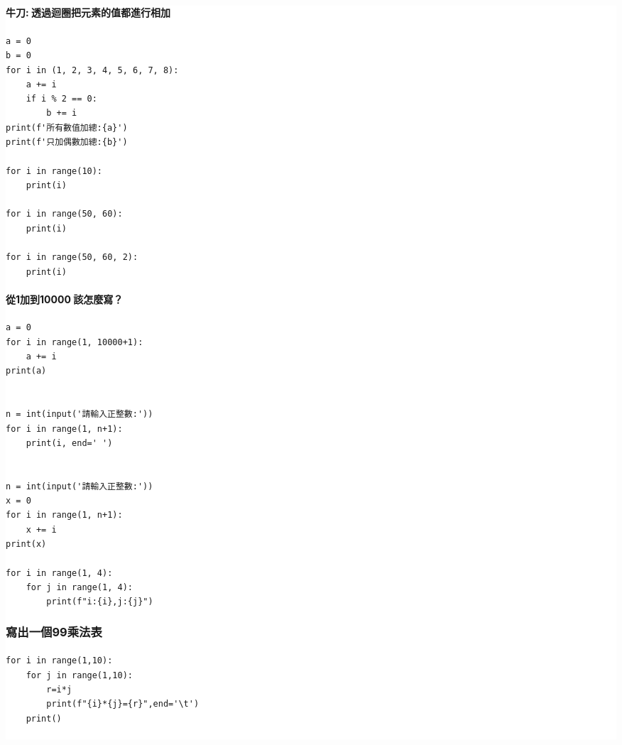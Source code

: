 #### 牛刀: 透過迴圈把元素的值都進行相加
```
a = 0
b = 0
for i in (1, 2, 3, 4, 5, 6, 7, 8):
    a += i
    if i % 2 == 0:
        b += i
print(f'所有數值加總:{a}')
print(f'只加偶數加總:{b}')

for i in range(10):
    print(i)

for i in range(50, 60):
    print(i)

for i in range(50, 60, 2):
    print(i)
```

#### 從1加到10000 該怎麼寫？
```
a = 0
for i in range(1, 10000+1):
    a += i
print(a)


n = int(input('請輸入正整數:'))
for i in range(1, n+1):
    print(i, end=' ')


n = int(input('請輸入正整數:'))
x = 0
for i in range(1, n+1):
    x += i
print(x)

for i in range(1, 4):
    for j in range(1, 4):
        print(f"i:{i},j:{j}")
```

### 寫出一個99乘法表
```
for i in range(1,10):
    for j in range(1,10):
        r=i*j
        print(f"{i}*{j}={r}",end='\t')
    print()


```
